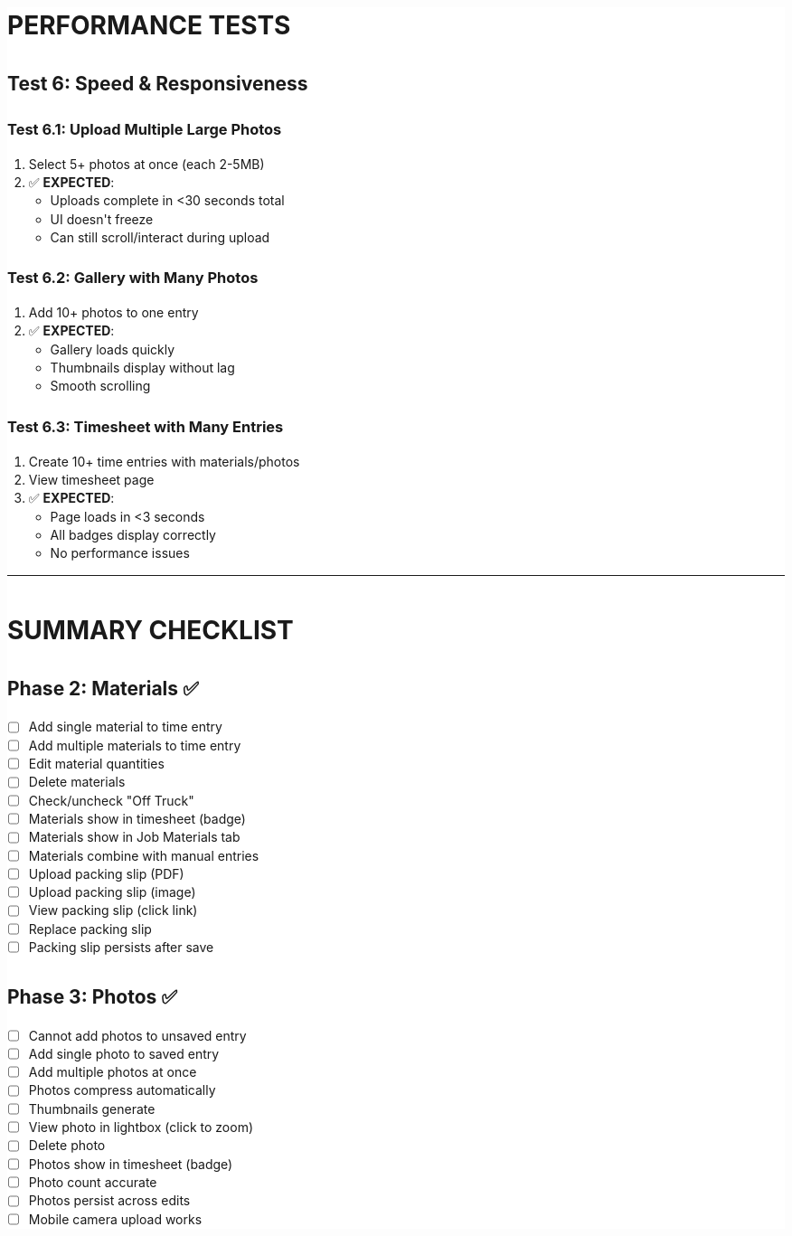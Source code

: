 
# PERFORMANCE TESTS

## Test 6: Speed & Responsiveness

### Test 6.1: Upload Multiple Large Photos
1. Select 5+ photos at once (each 2-5MB)
2. ✅ **EXPECTED**:
   - Uploads complete in <30 seconds total
   - UI doesn't freeze
   - Can still scroll/interact during upload

### Test 6.2: Gallery with Many Photos
1. Add 10+ photos to one entry
2. ✅ **EXPECTED**:
   - Gallery loads quickly
   - Thumbnails display without lag
   - Smooth scrolling

### Test 6.3: Timesheet with Many Entries
1. Create 10+ time entries with materials/photos
2. View timesheet page
3. ✅ **EXPECTED**:
   - Page loads in <3 seconds
   - All badges display correctly
   - No performance issues

---

# SUMMARY CHECKLIST

## Phase 2: Materials ✅
- [ ] Add single material to time entry
- [ ] Add multiple materials to time entry
- [ ] Edit material quantities
- [ ] Delete materials
- [ ] Check/uncheck "Off Truck"
- [ ] Materials show in timesheet (badge)
- [ ] Materials show in Job Materials tab
- [ ] Materials combine with manual entries
- [ ] Upload packing slip (PDF)
- [ ] Upload packing slip (image)
- [ ] View packing slip (click link)
- [ ] Replace packing slip
- [ ] Packing slip persists after save

## Phase 3: Photos ✅
- [ ] Cannot add photos to unsaved entry
- [ ] Add single photo to saved entry
- [ ] Add multiple photos at once
- [ ] Photos compress automatically
- [ ] Thumbnails generate
- [ ] View photo in lightbox (click to zoom)
- [ ] Delete photo
- [ ] Photos show in timesheet (badge)
- [ ] Photo count accurate
- [ ] Photos persist across edits
- [ ] Mobile camera upload works
